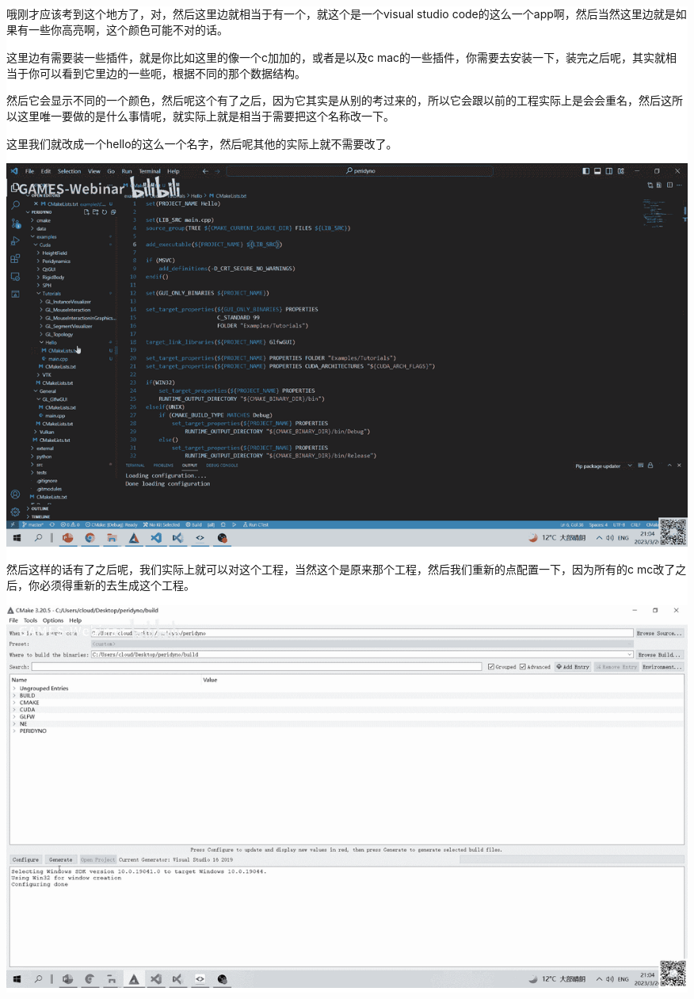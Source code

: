 哦刚才应该考到这个地方了，对，然后这里边就相当于有一个，就这个是一个visual studio code的这么一个app啊，然后当然这里边就是如果有一些你高亮啊，这个颜色可能不对的话。

这里边有需要装一些插件，就是你比如这里的像一个c加加的，或者是以及c mac的一些插件，你需要去安装一下，装完之后呢，其实就相当于你可以看到它里边的一些呃，根据不同的那个数据结构。

然后它会显示不同的一个颜色，然后呢这个有了之后，因为它其实是从别的考过来的，所以它会跟以前的工程实际上是会会重名，然后这所以这里唯一要做的是什么事情呢，就实际上就是相当于需要把这个名称改一下。

这里我们就改成一个hello的这么一个名字，然后呢其他的实际上就不需要改了。

![](img/aaaefbf2efbb53e09751d053216a6b5a_27.png)

然后这样的话有了之后呢，我们实际上就可以对这个工程，当然这个是原来那个工程，然后我们重新的点配置一下，因为所有的c mc改了之后，你必须得重新的去生成这个工程。



![](img/aaaefbf2efbb53e09751d053216a6b5a_29.png)
